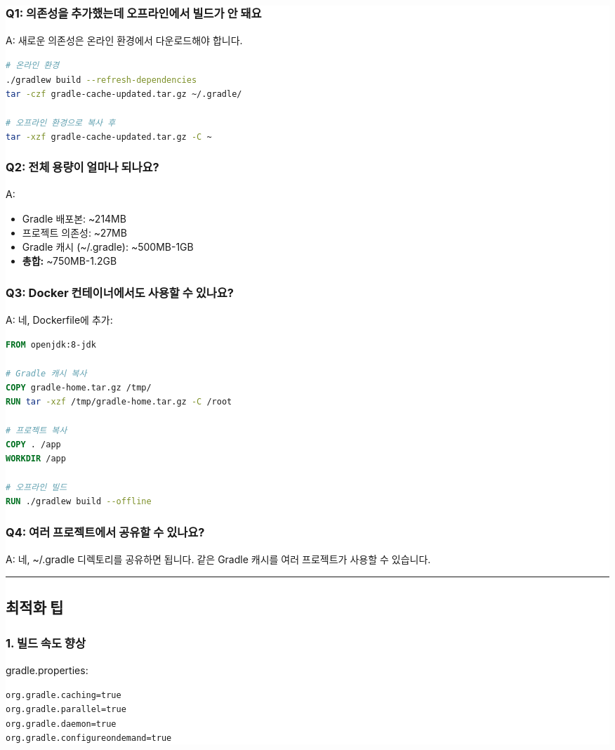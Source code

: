 ### Q1: 의존성을 추가했는데 오프라인에서 빌드가 안 돼요

A: 새로운 의존성은 온라인 환경에서 다운로드해야 합니다.

```bash
# 온라인 환경
./gradlew build --refresh-dependencies
tar -czf gradle-cache-updated.tar.gz ~/.gradle/

# 오프라인 환경으로 복사 후
tar -xzf gradle-cache-updated.tar.gz -C ~
```

### Q2: 전체 용량이 얼마나 되나요?

A:
- Gradle 배포본: ~214MB
- 프로젝트 의존성: ~27MB
- Gradle 캐시 (~/.gradle): ~500MB-1GB
- **총합:** ~750MB-1.2GB

### Q3: Docker 컨테이너에서도 사용할 수 있나요?

A: 네, Dockerfile에 추가:

```dockerfile
FROM openjdk:8-jdk

# Gradle 캐시 복사
COPY gradle-home.tar.gz /tmp/
RUN tar -xzf /tmp/gradle-home.tar.gz -C /root

# 프로젝트 복사
COPY . /app
WORKDIR /app

# 오프라인 빌드
RUN ./gradlew build --offline
```

### Q4: 여러 프로젝트에서 공유할 수 있나요?

A: 네, ~/.gradle 디렉토리를 공유하면 됩니다. 같은 Gradle 캐시를 여러 프로젝트가 사용할 수 있습니다.

---

## 최적화 팁

### 1. 빌드 속도 향상

gradle.properties:
```properties
org.gradle.caching=true
org.gradle.parallel=true
org.gradle.daemon=true
org.gradle.configureondemand=true
```
